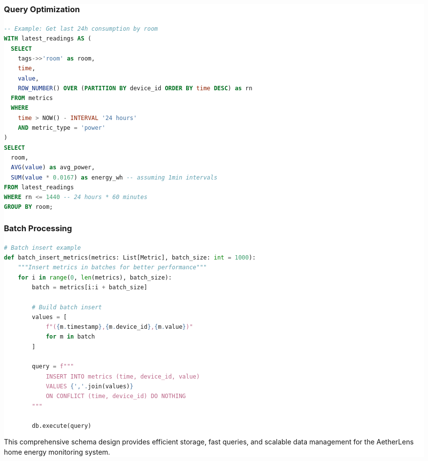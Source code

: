 ### Query Optimization

```sql
-- Example: Get last 24h consumption by room
WITH latest_readings AS (
  SELECT 
    tags->>'room' as room,
    time,
    value,
    ROW_NUMBER() OVER (PARTITION BY device_id ORDER BY time DESC) as rn
  FROM metrics
  WHERE 
    time > NOW() - INTERVAL '24 hours'
    AND metric_type = 'power'
)
SELECT 
  room,
  AVG(value) as avg_power,
  SUM(value * 0.0167) as energy_wh -- assuming 1min intervals
FROM latest_readings
WHERE rn <= 1440 -- 24 hours * 60 minutes
GROUP BY room;
```

### Batch Processing

```python
# Batch insert example
def batch_insert_metrics(metrics: List[Metric], batch_size: int = 1000):
    """Insert metrics in batches for better performance"""
    for i in range(0, len(metrics), batch_size):
        batch = metrics[i:i + batch_size]
        
        # Build batch insert
        values = [
            f"({m.timestamp},{m.device_id},{m.value})"
            for m in batch
        ]
        
        query = f"""
            INSERT INTO metrics (time, device_id, value)
            VALUES {','.join(values)}
            ON CONFLICT (time, device_id) DO NOTHING
        """
        
        db.execute(query)
```

This comprehensive schema design provides efficient storage, fast queries, and scalable data management for the
AetherLens home energy monitoring system.
